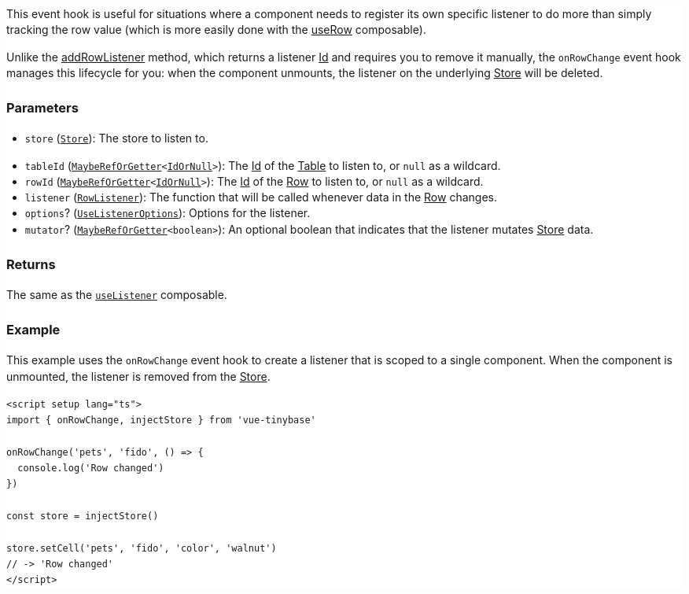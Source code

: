 This event hook is useful for situations where a component needs to register its own specific listener to do more than simply tracking the row value (which is more easily done with the [useRow](/api/store/composables#use-row) composable).

Unlike the [addRowListener](https://tinybase.org/api/store/interfaces/store/store/methods/listener/addrowlistener/) method, which returns a listener [Id](https://tinybase.org/api/common/type-aliases/identity/id/) and requires you to remove it manually, the `onRowChange` event hook manages this lifecycle for you: when the component unmounts, the listener on the underlying [Store](https://tinybase.org/api/store/interfaces/store/store/) will be deleted.

### Parameters

<div class="hide-default-store">

- `store` ([`Store`](https://tinybase.org/api/store/interfaces/store/store/)): The store to listen to.

</div>

- `tableId` ([`MaybeRefOrGetter`](https://vuejs.org/api/utility-types.html#maybereforgetter)`<`[`IdOrNull`](https://tinybase.org/api/common/type-aliases/identity/idornull/)`>`): The [Id](https://tinybase.org/api/common/type-aliases/identity/id/) of the [Table](https://tinybase.org/api/store/type-aliases/store/table/) to listen to, or `null` as a wildcard.
- `rowId` ([`MaybeRefOrGetter`](https://vuejs.org/api/utility-types.html#maybereforgetter)`<`[`IdOrNull`](https://tinybase.org/api/common/type-aliases/identity/idornull/)`>`): The [Id](https://tinybase.org/api/common/type-aliases/identity/id/) of the [Row](https://tinybase.org/api/store/type-aliases/store/row/) to listen to, or `null` as a wildcard.
- `listener` ([`RowListener`](https://tinybase.org/api/store/type-aliases/listener/rowlistener/)): The function that will be called whenever data in the [Row](https://tinybase.org/api/store/type-aliases/store/row/) changes.
- `options`<span class="blue">?</span> ([`UseListenerOptions`](/api/common/types#use-listener-options)): Options for the listener.
- `mutator`<span class="blue">?</span> ([`MaybeRefOrGetter`](https://vuejs.org/api/utility-types.html#maybereforgetter)`<boolean>`): An optional boolean that indicates that the listener mutates [Store](https://tinybase.org/api/store/interfaces/store/store/) data.

### Returns

The same as the [`useListener`](/api/common/composables#use-listener) composable.

### Example

This example uses the `onRowChange` event hook to create a listener that is scoped to a single component. When the component is unmounted, the listener is removed from the [Store](https://tinybase.org/api/store/interfaces/store/store/).

<div class="hide-custom-store">

```vue
<script setup lang="ts">
import { onRowChange, injectStore } from 'vue-tinybase'

onRowChange('pets', 'fido', () => {
  console.log('Row changed')
})

const store = injectStore()

store.setCell('pets', 'fido', 'color', 'walnut')
// -> 'Row changed'
</script>
```
